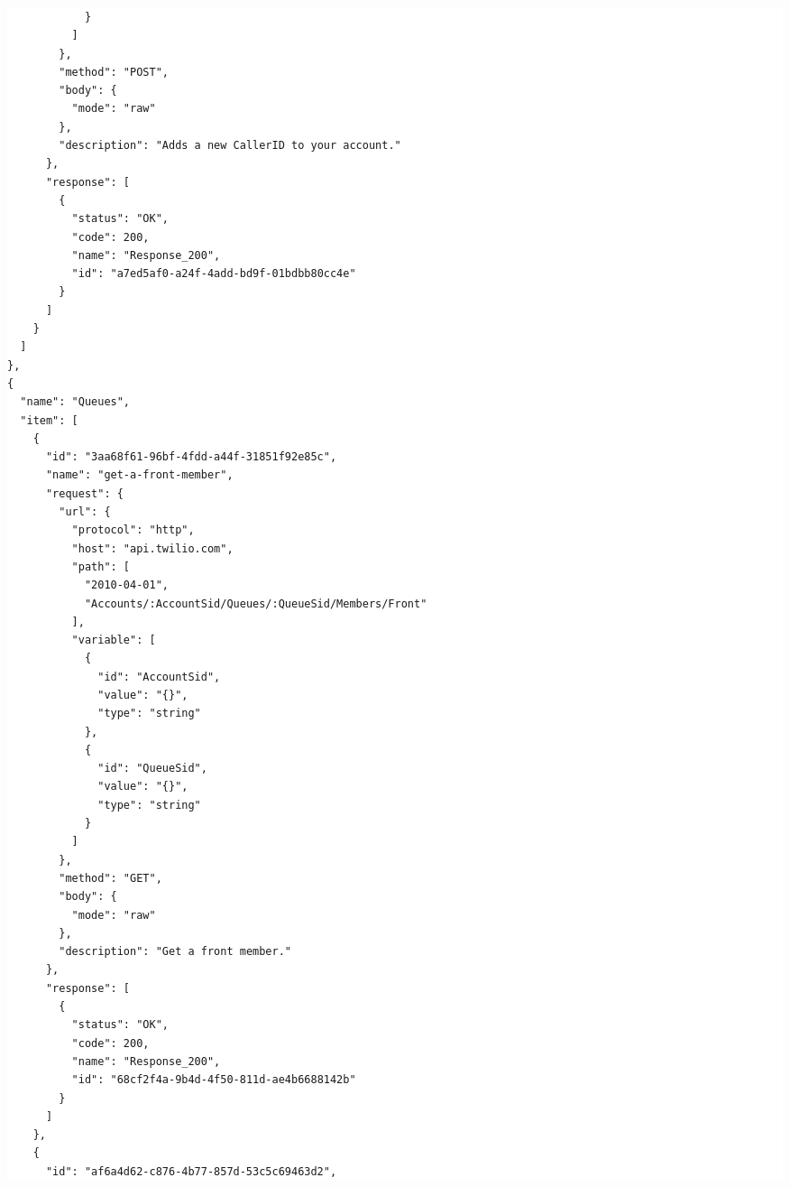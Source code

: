                 }
              ]
            },
            "method": "POST",
            "body": {
              "mode": "raw"
            },
            "description": "Adds a new CallerID to your account."
          },
          "response": [
            {
              "status": "OK",
              "code": 200,
              "name": "Response_200",
              "id": "a7ed5af0-a24f-4add-bd9f-01bdbb80cc4e"
            }
          ]
        }
      ]
    },
    {
      "name": "Queues",
      "item": [
        {
          "id": "3aa68f61-96bf-4fdd-a44f-31851f92e85c",
          "name": "get-a-front-member",
          "request": {
            "url": {
              "protocol": "http",
              "host": "api.twilio.com",
              "path": [
                "2010-04-01",
                "Accounts/:AccountSid/Queues/:QueueSid/Members/Front"
              ],
              "variable": [
                {
                  "id": "AccountSid",
                  "value": "{}",
                  "type": "string"
                },
                {
                  "id": "QueueSid",
                  "value": "{}",
                  "type": "string"
                }
              ]
            },
            "method": "GET",
            "body": {
              "mode": "raw"
            },
            "description": "Get a front member."
          },
          "response": [
            {
              "status": "OK",
              "code": 200,
              "name": "Response_200",
              "id": "68cf2f4a-9b4d-4f50-811d-ae4b6688142b"
            }
          ]
        },
        {
          "id": "af6a4d62-c876-4b77-857d-53c5c69463d2",
